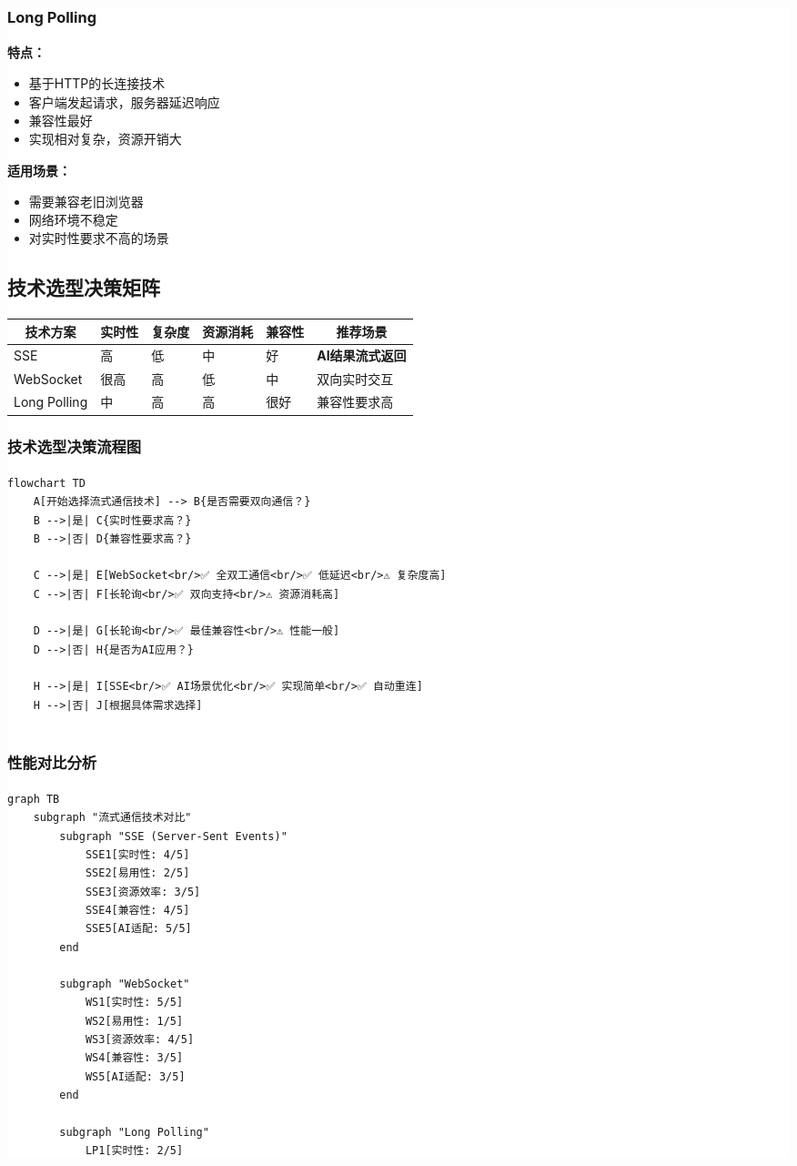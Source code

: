 ### Long Polling

**特点：**
- 基于HTTP的长连接技术
- 客户端发起请求，服务器延迟响应
- 兼容性最好
- 实现相对复杂，资源开销大

**适用场景：**
- 需要兼容老旧浏览器
- 网络环境不稳定
- 对实时性要求不高的场景

## 技术选型决策矩阵

| 技术方案 | 实时性 | 复杂度 | 资源消耗 | 兼容性 | 推荐场景 |
|---------|--------|--------|----------|--------|----------|
| SSE | 高 | 低 | 中 | 好 | **AI结果流式返回** |
| WebSocket | 很高 | 高 | 低 | 中 | 双向实时交互 |
| Long Polling | 中 | 高 | 高 | 很好 | 兼容性要求高 |

### 技术选型决策流程图

```mermaid
flowchart TD
    A[开始选择流式通信技术] --> B{是否需要双向通信？}
    B -->|是| C{实时性要求高？}
    B -->|否| D{兼容性要求高？}
    
    C -->|是| E[WebSocket<br/>✅ 全双工通信<br/>✅ 低延迟<br/>⚠️ 复杂度高]
    C -->|否| F[长轮询<br/>✅ 双向支持<br/>⚠️ 资源消耗高]
    
    D -->|是| G[长轮询<br/>✅ 最佳兼容性<br/>⚠️ 性能一般]
    D -->|否| H{是否为AI应用？}
    
    H -->|是| I[SSE<br/>✅ AI场景优化<br/>✅ 实现简单<br/>✅ 自动重连]
    H -->|否| J[根据具体需求选择]
    
```

### 性能对比分析

```mermaid
graph TB
    subgraph "流式通信技术对比"
        subgraph "SSE (Server-Sent Events)"
            SSE1[实时性: 4/5]
            SSE2[易用性: 2/5]
            SSE3[资源效率: 3/5]
            SSE4[兼容性: 4/5]
            SSE5[AI适配: 5/5]
        end
        
        subgraph "WebSocket"
            WS1[实时性: 5/5]
            WS2[易用性: 1/5]
            WS3[资源效率: 4/5]
            WS4[兼容性: 3/5]
            WS5[AI适配: 3/5]
        end
        
        subgraph "Long Polling"
            LP1[实时性: 2/5]
```